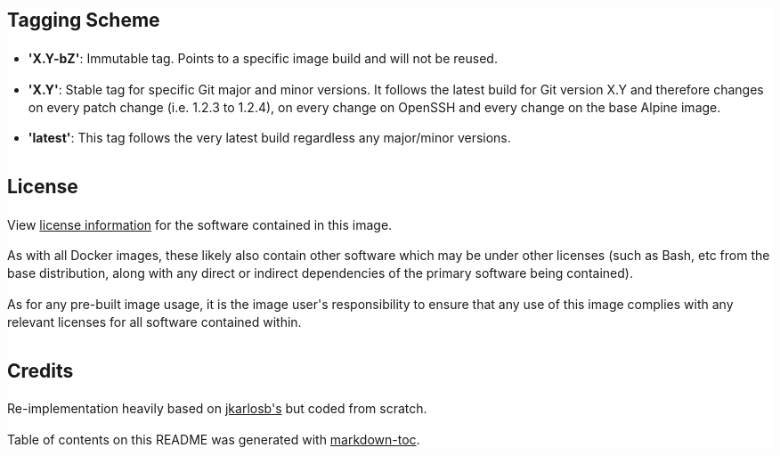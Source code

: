 [4]: https://hub.docker.com/_/alpine
[5]: https://github.com/rockstorm101/bash-ci-server


Tagging Scheme
--------------
 - **'X.Y-bZ'**: Immutable tag. Points to a specific image build and will
   not be reused.

 - **'X.Y'**: Stable tag for specific Git major and minor versions. It
   follows the latest build for Git version X.Y and therefore changes
   on every patch change (i.e. 1.2.3 to 1.2.4), on every change on
   OpenSSH and every change on the base Alpine image.

 - **'latest'**: This tag follows the very latest build regardless any
   major/minor versions.


License
-------
View [license information][6] for the software contained in this
image.

As with all Docker images, these likely also contain other software
which may be under other licenses (such as Bash, etc from the base
distribution, along with any direct or indirect dependencies of the
primary software being contained).

As for any pre-built image usage, it is the image user's
responsibility to ensure that any use of this image complies with any
relevant licenses for all software contained within.

[6]: https://github.com/rockstorm101/git-server-docker/blob/master/LICENSE

Credits
-------
Re-implementation heavily based on [jkarlosb's][7] but coded from
scratch.

Table of contents on this README was generated with [markdown-toc][8].

[7]: https://github.com/jkarlosb/git-server-docker
[8]: http://ecotrust-canada.github.io/markdown-toc


[^1]: Detailed reasoning behind this claim at [SO][9].
[^2]: How it works and more information are discussed at [SO][10].

[9]: https://superuser.com/a/303388
[10]: https://stackoverflow.com/a/39841058


[b1]: https://img.shields.io/github/actions/workflow/status/rockstorm101/git-server-docker/test-build.yml?branch=master
[b2]: https://img.shields.io/docker/image-size/rockstorm/git-server/latest?logo=docker
[b3]: https://img.shields.io/docker/pulls/rockstorm/git-server
[bl]: https://hub.docker.com/r/rockstorm/git-server


[1]: https://git-scm.com/book/en/v2/Git-on-the-Server-Generating-Your-SSH-Public-Key
[2]: https://man.openbsd.org/sshd_config#AuthenticationMethods
[3]: https://github.com/rockstorm101/gitweb-docker